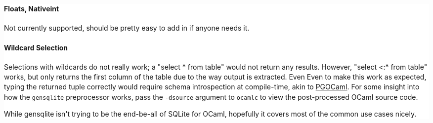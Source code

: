 #### Floats, Nativeint

Not currently supported, should be pretty easy to add in if anyone needs it.

#### Wildcard Selection
Selections with wildcards do not really work; a "select * from table" would not
return any results. However, "select <:* from table" works, but only
returns the first column of the table due to the way output is extracted. Even
Even to make this work as expected, typing the returned tuple correctly would require schema
introspection at compile-time, akin to
[PGOCaml](https://github.com/darioteixeira/pgocaml/). For some insight into how
the `gensqlite` preprocessor works, pass the `-dsource` argument to `ocamlc` to
view the post-processed OCaml source code.


While gensqlite isn't trying to be the end-be-all of SQLite for OCaml,
hopefully it covers most of the common use cases nicely.
